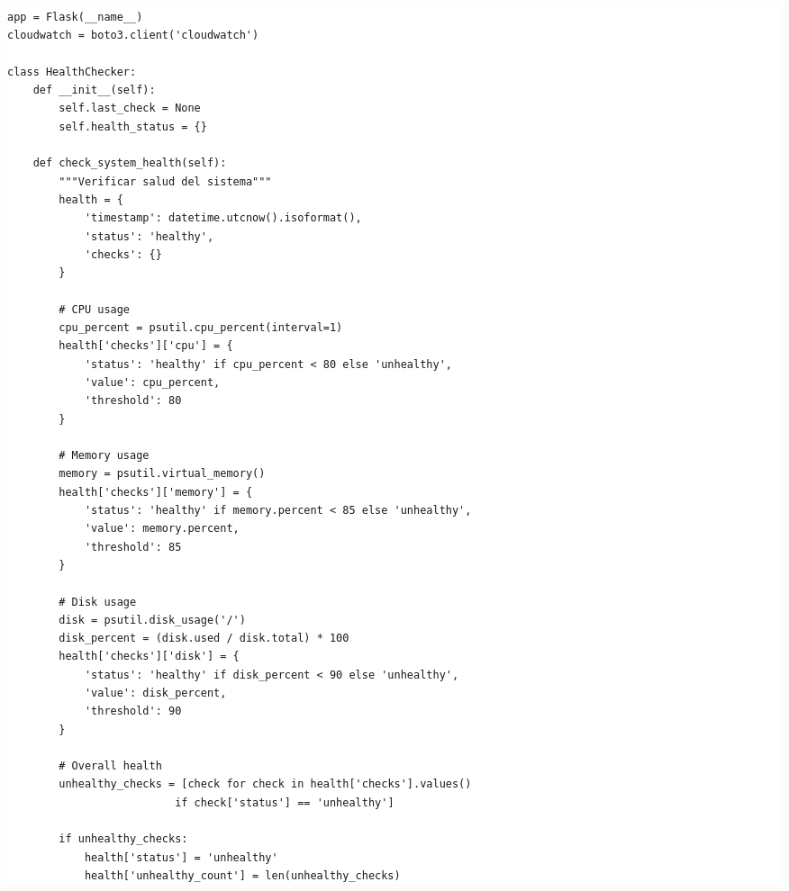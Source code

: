     app = Flask(__name__)
    cloudwatch = boto3.client('cloudwatch')
    
    class HealthChecker:
        def __init__(self):
            self.last_check = None
            self.health_status = {}
    
        def check_system_health(self):
            """Verificar salud del sistema"""
            health = {
                'timestamp': datetime.utcnow().isoformat(),
                'status': 'healthy',
                'checks': {}
            }
            
            # CPU usage
            cpu_percent = psutil.cpu_percent(interval=1)
            health['checks']['cpu'] = {
                'status': 'healthy' if cpu_percent < 80 else 'unhealthy',
                'value': cpu_percent,
                'threshold': 80
            }
            
            # Memory usage
            memory = psutil.virtual_memory()
            health['checks']['memory'] = {
                'status': 'healthy' if memory.percent < 85 else 'unhealthy',
                'value': memory.percent,
                'threshold': 85
            }
            
            # Disk usage
            disk = psutil.disk_usage('/')
            disk_percent = (disk.used / disk.total) * 100
            health['checks']['disk'] = {
                'status': 'healthy' if disk_percent < 90 else 'unhealthy',
                'value': disk_percent,
                'threshold': 90
            }
            
            # Overall health
            unhealthy_checks = [check for check in health['checks'].values() 
                              if check['status'] == 'unhealthy']
            
            if unhealthy_checks:
                health['status'] = 'unhealthy'
                health['unhealthy_count'] = len(unhealthy_checks)
            